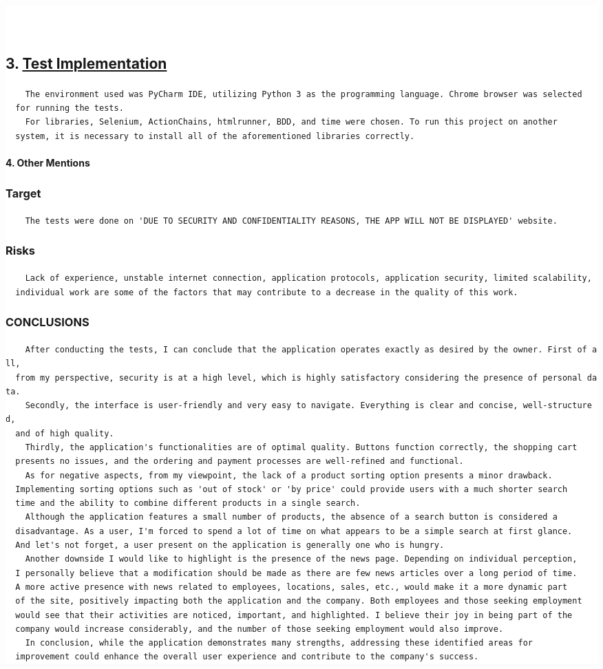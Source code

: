 </br>
</br>

  
## 3. <ins>Test Implementation<ins>
        The environment used was PyCharm IDE, utilizing Python 3 as the programming language. Chrome browser was selected 
      for running the tests. 
        For libraries, Selenium, ActionChains, htmlrunner, BDD, and time were chosen. To run this project on another 
      system, it is necessary to install all of the aforementioned libraries correctly.
   
#### 4. Other Mentions   
### Target
        The tests were done on 'DUE TO SECURITY AND CONFIDENTIALITY REASONS, THE APP WILL NOT BE DISPLAYED' website.

### Risks
        Lack of experience, unstable internet connection, application protocols, application security, limited scalability, 
      individual work are some of the factors that may contribute to a decrease in the quality of this work.


### CONCLUSIONS
        After conducting the tests, I can conclude that the application operates exactly as desired by the owner. First of all,
      from my perspective, security is at a high level, which is highly satisfactory considering the presence of personal data. 
        Secondly, the interface is user-friendly and very easy to navigate. Everything is clear and concise, well-structured, 
      and of high quality. 
        Thirdly, the application's functionalities are of optimal quality. Buttons function correctly, the shopping cart
      presents no issues, and the ordering and payment processes are well-refined and functional. 
        As for negative aspects, from my viewpoint, the lack of a product sorting option presents a minor drawback. 
      Implementing sorting options such as 'out of stock' or 'by price' could provide users with a much shorter search 
      time and the ability to combine different products in a single search. 
        Although the application features a small number of products, the absence of a search button is considered a 
      disadvantage. As a user, I'm forced to spend a lot of time on what appears to be a simple search at first glance. 
      And let's not forget, a user present on the application is generally one who is hungry.
        Another downside I would like to highlight is the presence of the news page. Depending on individual perception,
      I personally believe that a modification should be made as there are few news articles over a long period of time. 
      A more active presence with news related to employees, locations, sales, etc., would make it a more dynamic part 
      of the site, positively impacting both the application and the company. Both employees and those seeking employment 
      would see that their activities are noticed, important, and highlighted. I believe their joy in being part of the 
      company would increase considerably, and the number of those seeking employment would also improve. 
        In conclusion, while the application demonstrates many strengths, addressing these identified areas for 
      improvement could enhance the overall user experience and contribute to the company's success.

